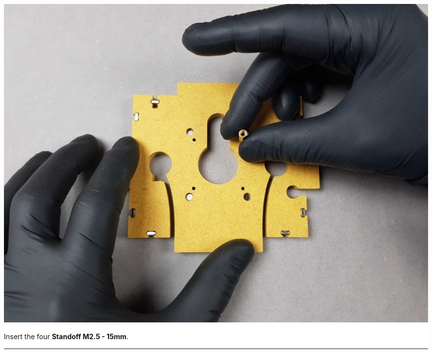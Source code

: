 ![planktoscope-assembly-077.jpg](images/planktoscope-assembly-077.jpg)

Insert the four **Standoff M2.5 - 15mm**.

---
